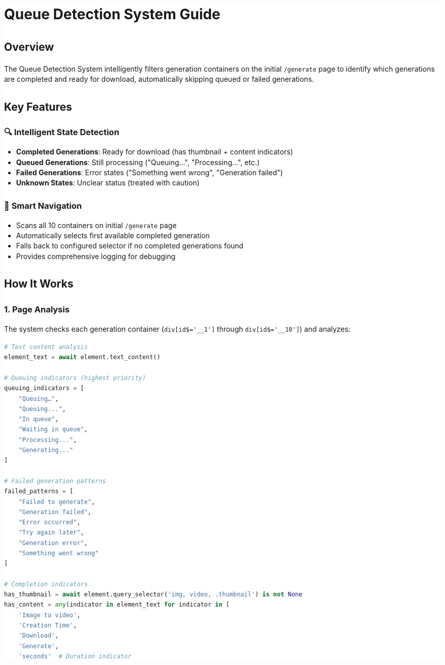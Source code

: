 # Queue Detection System Guide

## Overview

The Queue Detection System intelligently filters generation containers on the initial `/generate` page to identify which generations are completed and ready for download, automatically skipping queued or failed generations.

## Key Features

### 🔍 **Intelligent State Detection**
- **Completed Generations**: Ready for download (has thumbnail + content indicators)
- **Queued Generations**: Still processing ("Queuing…", "Processing...", etc.)
- **Failed Generations**: Error states ("Something went wrong", "Generation failed")
- **Unknown States**: Unclear status (treated with caution)

### 🎯 **Smart Navigation**
- Scans all 10 containers on initial `/generate` page
- Automatically selects first available completed generation
- Falls back to configured selector if no completed generations found
- Provides comprehensive logging for debugging

## How It Works

### 1. Page Analysis
The system checks each generation container (`div[id$='__1']` through `div[id$='__10']`) and analyzes:

```python
# Text content analysis
element_text = await element.text_content()

# Queuing indicators (highest priority)
queuing_indicators = [
    "Queuing…",
    "Queuing...", 
    "In queue",
    "Waiting in queue",
    "Processing...",
    "Generating..."
]

# Failed generation patterns
failed_patterns = [
    "Failed to generate", 
    "Generation failed",
    "Error occurred", 
    "Try again later",
    "Generation error",
    "Something went wrong"
]

# Completion indicators
has_thumbnail = await element.query_selector('img, video, .thumbnail') is not None
has_content = any(indicator in element_text for indicator in [
    'Image to video',
    'Creation Time', 
    'Download',
    'Generate',
    'seconds'  # Duration indicator
```